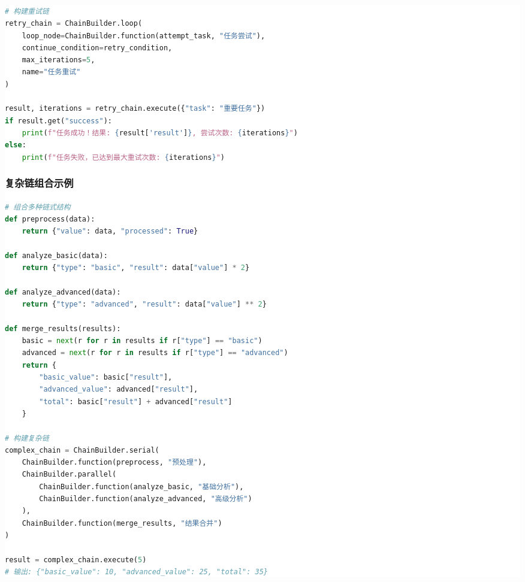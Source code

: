 ```python
# 构建重试链
retry_chain = ChainBuilder.loop(
    loop_node=ChainBuilder.function(attempt_task, "任务尝试"),
    continue_condition=retry_condition,
    max_iterations=5,
    name="任务重试"
)

result, iterations = retry_chain.execute({"task": "重要任务"})
if result.get("success"):
    print(f"任务成功！结果: {result['result']}, 尝试次数: {iterations}")
else:
    print(f"任务失败，已达到最大重试次数: {iterations}")
```

### 复杂链组合示例

```python
# 组合多种链式结构
def preprocess(data):
    return {"value": data, "processed": True}

def analyze_basic(data):
    return {"type": "basic", "result": data["value"] * 2}

def analyze_advanced(data):
    return {"type": "advanced", "result": data["value"] ** 2}

def merge_results(results):
    basic = next(r for r in results if r["type"] == "basic")
    advanced = next(r for r in results if r["type"] == "advanced")
    return {
        "basic_value": basic["result"],
        "advanced_value": advanced["result"],
        "total": basic["result"] + advanced["result"]
    }

# 构建复杂链
complex_chain = ChainBuilder.serial(
    ChainBuilder.function(preprocess, "预处理"),
    ChainBuilder.parallel(
        ChainBuilder.function(analyze_basic, "基础分析"),
        ChainBuilder.function(analyze_advanced, "高级分析")
    ),
    ChainBuilder.function(merge_results, "结果合并")
)

result = complex_chain.execute(5)
# 输出: {"basic_value": 10, "advanced_value": 25, "total": 35}
```
